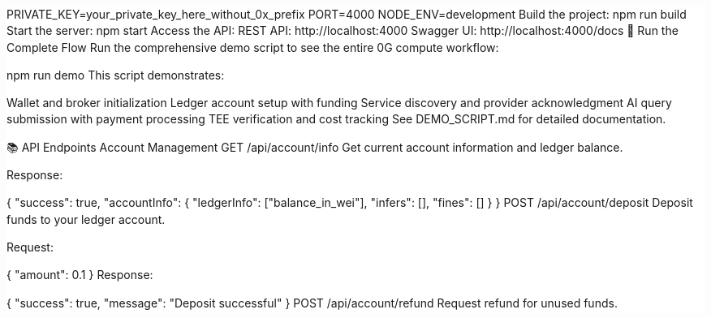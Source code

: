 PRIVATE_KEY=your_private_key_here_without_0x_prefix
PORT=4000
NODE_ENV=development
Build the project:
npm run build
Start the server:
npm start
Access the API:
REST API: http://localhost:4000
Swagger UI: http://localhost:4000/docs
🧪 Run the Complete Flow
Run the comprehensive demo script to see the entire 0G compute workflow:

npm run demo
This script demonstrates:

Wallet and broker initialization
Ledger account setup with funding
Service discovery and provider acknowledgment
AI query submission with payment processing
TEE verification and cost tracking
See DEMO_SCRIPT.md for detailed documentation.

📚 API Endpoints
Account Management
GET /api/account/info
Get current account information and ledger balance.

Response:

{
  "success": true,
  "accountInfo": {
    "ledgerInfo": ["balance_in_wei"],
    "infers": [],
    "fines": []
  }
}
POST /api/account/deposit
Deposit funds to your ledger account.

Request:

{
  "amount": 0.1
}
Response:

{
  "success": true,
  "message": "Deposit successful"
}
POST /api/account/refund
Request refund for unused funds.
